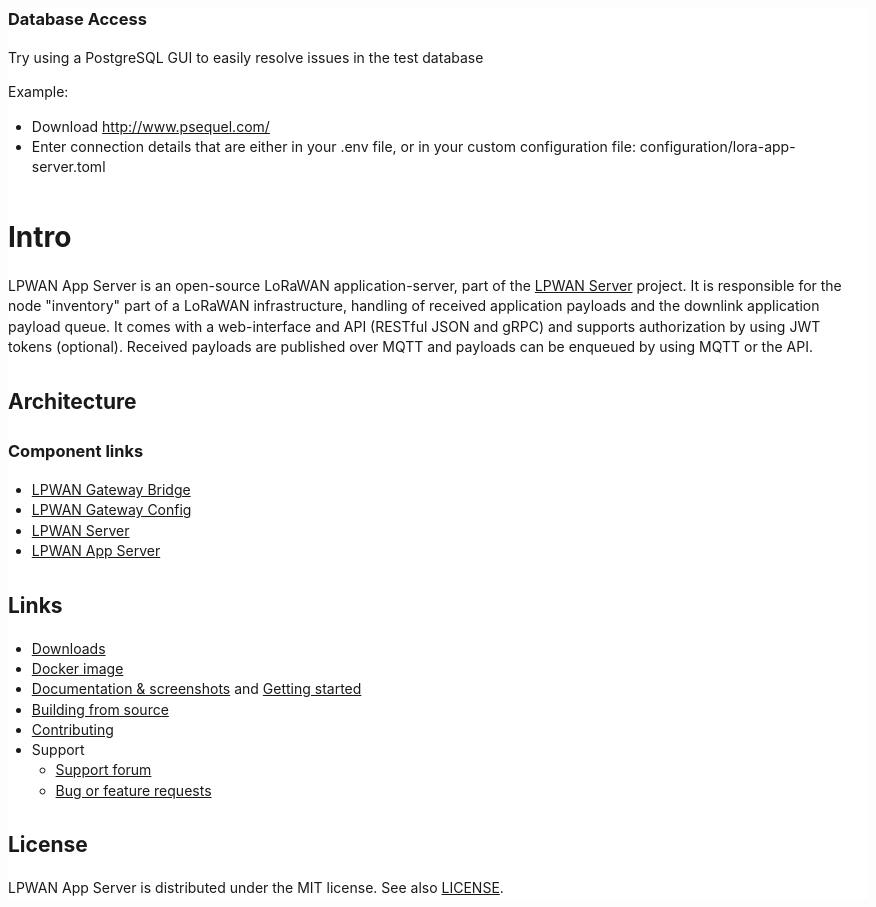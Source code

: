 ### Database Access

Try using a PostgreSQL GUI to easily resolve issues in the test database

Example:
* Download http://www.psequel.com/
* Enter connection details that are either in your .env file, or in your custom configuration file: configuration/lora-app-server.toml

# Intro

LPWAN App Server is an open-source LoRaWAN application-server, part of the
[LPWAN Server](https://www.loraserver.io/) project. It is responsible
for the node "inventory" part of a LoRaWAN infrastructure, handling of received
application payloads and the downlink application payload queue. It comes
with a web-interface and API (RESTful JSON and gRPC) and supports authorization
by using JWT tokens (optional). Received payloads are published over MQTT
and payloads can be enqueued by using MQTT or the API.

## Architecture


### Component links

* [LPWAN Gateway Bridge](https://www.loraserver.io/lora-gateway-bridge)
* [LPWAN Gateway Config](https://www.loraserver/lora-gateway-config)
* [LPWAN Server](https://www.loraserver.io/loraserver/)
* [LPWAN App Server](https://www.loraserver.io/lora-app-server/)

## Links

* [Downloads](https://www.loraserver.io/lora-app-server/overview/downloads/)
* [Docker image](https://hub.docker.com/r/loraserver/lora-app-server/)
* [Documentation & screenshots](https://www.loraserver.io/lora-app-server/) and [Getting started](https://www.loraserver.io/lora-app-server/getting-started/)
* [Building from source](https://www.loraserver.io/lora-app-server/community/source/)
* [Contributing](https://www.loraserver.io/lora-app-server/community/contribute/)
* Support
  * [Support forum](https://forum.loraserver.io)
  * [Bug or feature requests](https://github.com/mxc-foundation/lpwan-app-server/issues)

## License

LPWAN App Server is distributed under the MIT license. See also
[LICENSE](https://github.com/mxc-foundation/lpwan-app-server/blob/master/LICENSE).
